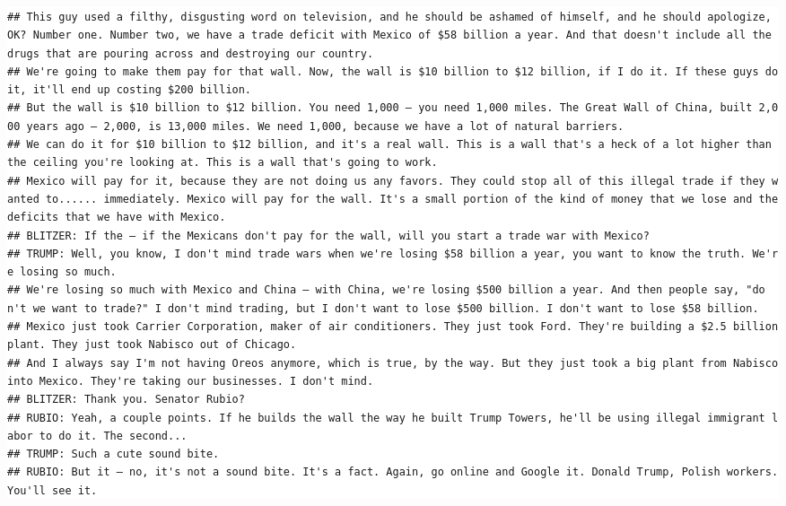    ## This guy used a filthy, disgusting word on television, and he should be ashamed of himself, and he should apologize, OK? Number one. Number two, we have a trade deficit with Mexico of $58 billion a year. And that doesn't include all the drugs that are pouring across and destroying our country. 
    ## We're going to make them pay for that wall. Now, the wall is $10 billion to $12 billion, if I do it. If these guys do it, it'll end up costing $200 billion. 
    ## But the wall is $10 billion to $12 billion. You need 1,000 — you need 1,000 miles. The Great Wall of China, built 2,000 years ago — 2,000, is 13,000 miles. We need 1,000, because we have a lot of natural barriers. 
    ## We can do it for $10 billion to $12 billion, and it's a real wall. This is a wall that's a heck of a lot higher than the ceiling you're looking at. This is a wall that's going to work. 
    ## Mexico will pay for it, because they are not doing us any favors. They could stop all of this illegal trade if they wanted to...... immediately. Mexico will pay for the wall. It's a small portion of the kind of money that we lose and the deficits that we have with Mexico. 
    ## BLITZER: If the — if the Mexicans don't pay for the wall, will you start a trade war with Mexico? 
    ## TRUMP: Well, you know, I don't mind trade wars when we're losing $58 billion a year, you want to know the truth. We're losing so much. 
    ## We're losing so much with Mexico and China — with China, we're losing $500 billion a year. And then people say, "don't we want to trade?" I don't mind trading, but I don't want to lose $500 billion. I don't want to lose $58 billion. 
    ## Mexico just took Carrier Corporation, maker of air conditioners. They just took Ford. They're building a $2.5 billion plant. They just took Nabisco out of Chicago. 
    ## And I always say I'm not having Oreos anymore, which is true, by the way. But they just took a big plant from Nabisco into Mexico. They're taking our businesses. I don't mind. 
    ## BLITZER: Thank you. Senator Rubio? 
    ## RUBIO: Yeah, a couple points. If he builds the wall the way he built Trump Towers, he'll be using illegal immigrant labor to do it. The second... 
    ## TRUMP: Such a cute sound bite. 
    ## RUBIO: But it — no, it's not a sound bite. It's a fact. Again, go online and Google it. Donald Trump, Polish workers. You'll see it. 